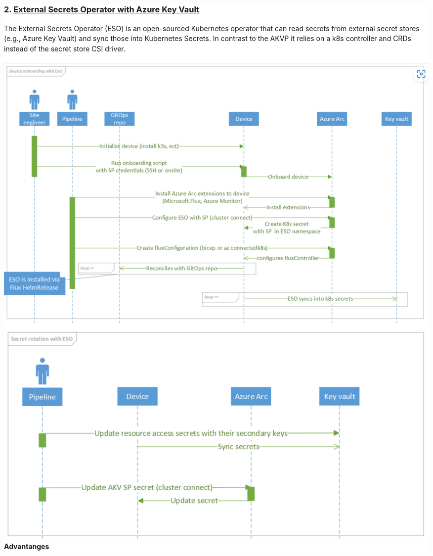 ### 2. [External Secrets Operator with Azure Key Vault](https://external-secrets.io/)

The External Secrets Operator (ESO) is an open-sourced Kubernetes operator that can read secrets from external secret stores (e.g., Azure Key Vault) and sync those into Kubernetes Secrets. In contrast to the AKVP it relies on a k8s controller and CRDs instead of the secret store CSI driver.

![image.png](images/SecretsManagement/image-610ac7b4-4099-48ee-9877-8a5827ba1787.png)
![image.png](images/SecretsManagement/image-a1107c4f-c7a5-436b-a57b-47b00f05dfbf.png)
**Advantanges**
